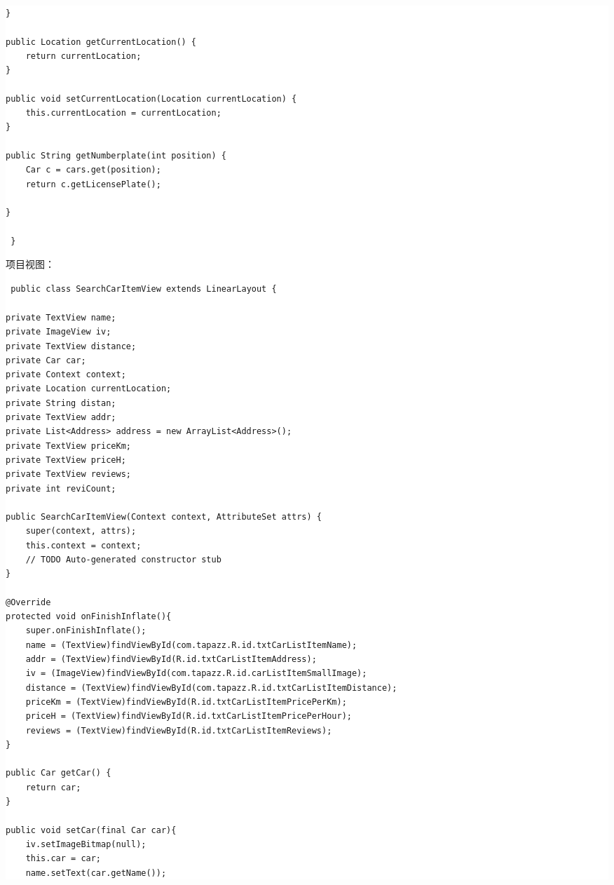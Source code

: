 ```
}

public Location getCurrentLocation() {
    return currentLocation;
}

public void setCurrentLocation(Location currentLocation) {
    this.currentLocation = currentLocation;
}

public String getNumberplate(int position) {
    Car c = cars.get(position);
    return c.getLicensePlate();

}

 } 
```

项目视图：

```
 public class SearchCarItemView extends LinearLayout {

private TextView name;
private ImageView iv;
private TextView distance;
private Car car;
private Context context;
private Location currentLocation;
private String distan;
private TextView addr;
private List<Address> address = new ArrayList<Address>();
private TextView priceKm;
private TextView priceH;
private TextView reviews;
private int reviCount;

public SearchCarItemView(Context context, AttributeSet attrs) {
    super(context, attrs);
    this.context = context;
    // TODO Auto-generated constructor stub
}

@Override
protected void onFinishInflate(){
    super.onFinishInflate();
    name = (TextView)findViewById(com.tapazz.R.id.txtCarListItemName);  
    addr = (TextView)findViewById(R.id.txtCarListItemAddress);
    iv = (ImageView)findViewById(com.tapazz.R.id.carListItemSmallImage);
    distance = (TextView)findViewById(com.tapazz.R.id.txtCarListItemDistance);
    priceKm = (TextView)findViewById(R.id.txtCarListItemPricePerKm);
    priceH = (TextView)findViewById(R.id.txtCarListItemPricePerHour);
    reviews = (TextView)findViewById(R.id.txtCarListItemReviews);
}

public Car getCar() {
    return car;
}

public void setCar(final Car car){
    iv.setImageBitmap(null);
    this.car = car;
    name.setText(car.getName());
```